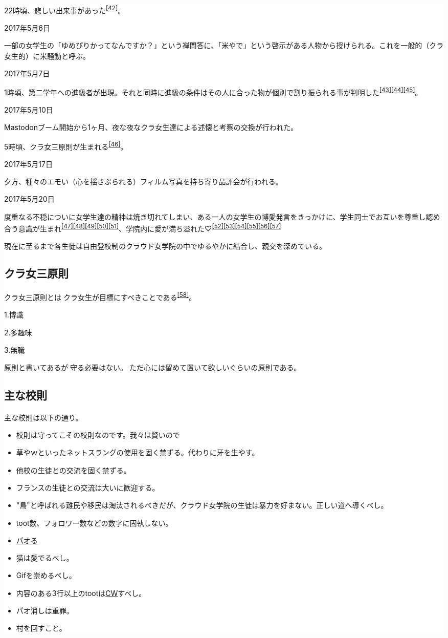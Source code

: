 22時頃、悲しい出来事があった<sup>[\[42\]](#cite_note-42)</sup>。

2017年5月6日

一部の女学生の「ゆめぴりかってなんですか？」という禅問答に、「米やで」という啓示がある人物から授けられる。これを一般的（クラ女生的）に米騒動と呼ぶ。

2017年5月7日

1時頃、第二学年への進級者が出現。それと同時に進級の条件はその人に合った物が個別で割り振られる事が判明した<sup>[\[43\]](#cite_note-43)[\[44\]](#cite_note-44)[\[45\]](#cite_note-45)</sup>。

2017年5月10日

Mastodonブーム開始から1ヶ月、夜な夜なクラ女生達による述懐と考察の交換が行われた。

5時頃、クラ女三原則が生まれる<sup>[\[46\]](#cite_note-46)</sup>。

2017年5月17日

夕方、種々のエモい（心を揺さぶられる）フィルム写真を持ち寄り品評会が行われる。

2017年5月20日

度重なる不穏についに女学生達の精神は焼き切れてしまい、ある一人の女学生の博愛発言をきっかけに、学生同士でお互いを尊重し認め合う意識が生まれ<sup>[\[47\]](#cite_note-47)[\[48\]](#cite_note-48)[\[49\]](#cite_note-49)[\[50\]](#cite_note-50)[\[51\]](#cite_note-51)</sup>、学院内に愛が満ち溢れた♡<sup>[\[52\]](#cite_note-52)[\[53\]](#cite_note-53)[\[54\]](#cite_note-54)[\[55\]](#cite_note-55)[\[56\]](#cite_note-56)[\[57\]](#cite_note-57)</sup>

現在に至るまで各生徒は自由登校制のクラウド女学院の中でゆるやかに結合し、親交を深めている。

## クラ女三原則

クラ女三原則とは クラ女生が目標にすべきことである<sup>[\[58\]](#cite_note-58)</sup>。

1.博識

2.多趣味

3.無職

原則と書いてあるが 守る必要はない。 ただ心には留めて置いて欲しいぐらいの原則である。

## 主な校則

主な校則は以下の通り。

-   校則は守ってこその校則なのです。我々は賢いので



-   草やｗといったネットスラングの使用を固く禁ずる。代わりに牙を生やす。
-   他校の生徒との交流を固く禁ずる。
-   フランスの生徒との交流は大いに歓迎する。
-   "鳥"と呼ばれる難民や移民は淘汰されるべきだが、クラウド女学院の生徒は暴力を好まない。正しい道へ導くべし。
-   toot数、フォロワー数などの数字に固執しない。
-   [パオる](/%E3%83%91%E3%82%AA%E3%82%8B "パオる")
-   猫は愛でるべし。
-   Gifを崇めるべし。
-   内容のある3行以上のtootは[CW](/Content_Warning "Content Warning")すべし。
-   パオ消しは重罪。
-   村を回すこと。
